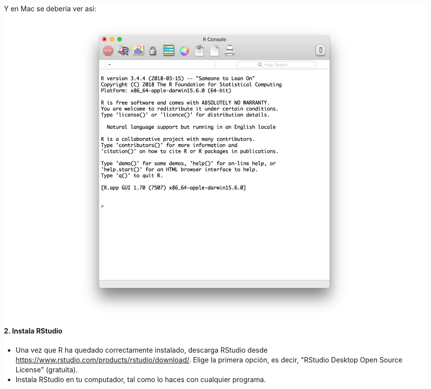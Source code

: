 Y en Mac se debería ver así:

<p align="center">
<img src="imagenes/r-mac.png" width="600"/>
</p>

#### 2. Instala RStudio

- Una vez que R ha quedado correctamente instalado, descarga RStudio desde https://www.rstudio.com/products/rstudio/download/. Elige la primera opción, es decir, "RStudio Desktop Open Source License" (gratuita).
- Instala RStudio en tu computador, tal como lo haces con cualquier programa.
